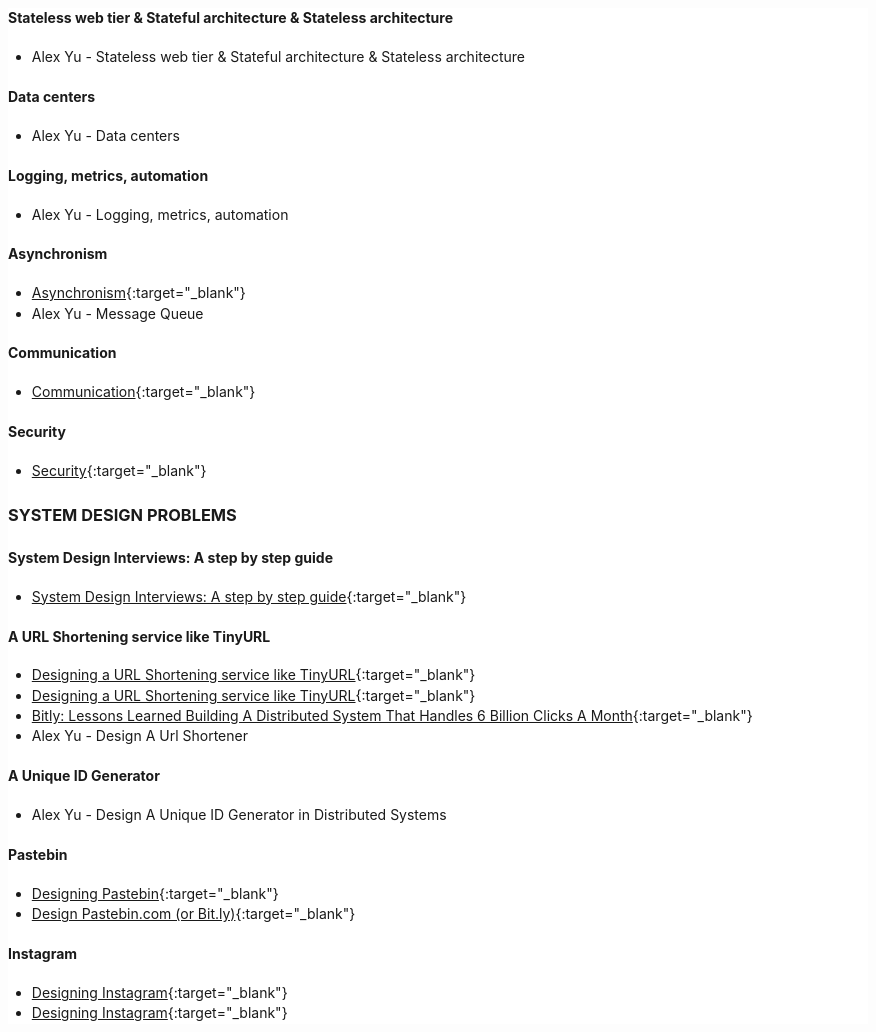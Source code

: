 #### Stateless web tier & Stateful architecture & Stateless architecture  
* Alex Yu - Stateless web tier & Stateful architecture & Stateless architecture

#### Data centers  
* Alex Yu - Data centers

#### Logging, metrics, automation  
* Alex Yu - Logging, metrics, automation

#### Asynchronism  
* [Asynchronism](https://github.com/donnemartin/system-design-primer#asynchronism){:target="_blank"}
* Alex Yu - Message Queue

#### Communication  
* [Communication](https://github.com/donnemartin/system-design-primer#communication){:target="_blank"}

#### Security  
* [Security](https://github.com/donnemartin/system-design-primer#security){:target="_blank"}

### SYSTEM DESIGN PROBLEMS  

#### System Design Interviews: A step by step guide  
* [System Design Interviews: A step by step guide](https://akshay-iyangar.github.io/system-design/grokking-system-design/system-design-problems/system-design-interviews.html){:target="_blank"}

#### A URL Shortening service like TinyURL  
* [Designing a URL Shortening service like TinyURL](https://akshay-iyangar.github.io/system-design/grokking-system-design/system-design-problems/url-shortening-service-like-tiny-url.html){:target="_blank"}
* [Designing a URL Shortening service like TinyURL](https://learnsystemdesign.blogspot.com/p/system-design-designing-url-shortening.html){:target="_blank"}
* [Bitly: Lessons Learned Building A Distributed System That Handles 6 Billion Clicks A Month](http://highscalability.com/blog/2014/7/14/bitly-lessons-learned-building-a-distributed-system-that-han.html){:target="_blank"}
* Alex Yu - Design A Url Shortener

#### A Unique ID Generator
* Alex Yu - Design A Unique ID Generator in Distributed Systems

#### Pastebin  
* [Designing Pastebin](https://akshay-iyangar.github.io/system-design/grokking-system-design/system-design-problems/pastebin.html){:target="_blank"}
* [Design Pastebin.com (or Bit.ly)](https://github.com/donnemartin/system-design-primer/blob/master/solutions/system_design/pastebin/README.md){:target="_blank"}

#### Instagram  
* [Designing Instagram](https://akshay-iyangar.github.io/system-design/grokking-system-design/system-design-problems/instagram.html){:target="_blank"}
* [Designing Instagram](http://highscalability.com/blog/2022/1/11/designing-instagram.html){:target="_blank"}
